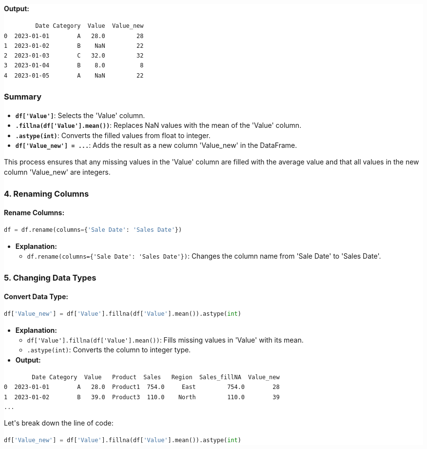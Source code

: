**Output:**

```
         Date Category  Value  Value_new
0  2023-01-01        A   28.0         28
1  2023-01-02        B    NaN         22
2  2023-01-03        C   32.0         32
3  2023-01-04        B    8.0          8
4  2023-01-05        A    NaN         22
```

### **Summary**

- **`df['Value']`**: Selects the 'Value' column.
- **`.fillna(df['Value'].mean())`**: Replaces NaN values with the mean of the 'Value' column.
- **`.astype(int)`**: Converts the filled values from float to integer.
- **`df['Value_new'] = ...`**: Adds the result as a new column 'Value_new' in the DataFrame.

This process ensures that any missing values in the 'Value' column are filled with the average value and that all values in the new column 'Value_new' are integers.

### **4. Renaming Columns**

**Rename Columns:**

```python
df = df.rename(columns={'Sale Date': 'Sales Date'})
```

- **Explanation:**
  - `df.rename(columns={'Sale Date': 'Sales Date'})`: Changes the column name from 'Sale Date' to 'Sales Date'.

### **5. Changing Data Types**

**Convert Data Type:**

```python
df['Value_new'] = df['Value'].fillna(df['Value'].mean()).astype(int)
```

- **Explanation:**
  - `df['Value'].fillna(df['Value'].mean())`: Fills missing values in 'Value' with its mean.
  - `.astype(int)`: Converts the column to integer type.
- **Output:**

```
        Date Category  Value   Product  Sales   Region  Sales_fillNA  Value_new
0  2023-01-01        A   28.0  Product1  754.0     East         754.0        28
1  2023-01-02        B   39.0  Product3  110.0    North         110.0        39
...
```
Let's break down the line of code:

```python
df['Value_new'] = df['Value'].fillna(df['Value'].mean()).astype(int)
```
